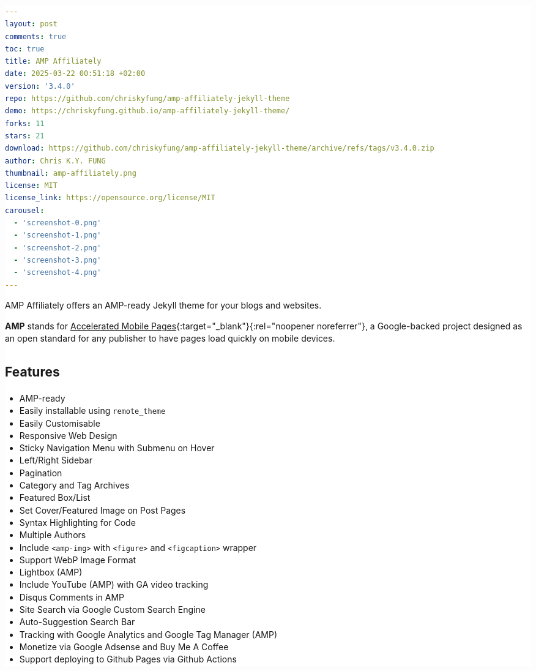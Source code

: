 ```yaml
---
layout: post
comments: true
toc: true
title: AMP Affiliately
date: 2025-03-22 00:51:18 +02:00
version: '3.4.0'
repo: https://github.com/chriskyfung/amp-affiliately-jekyll-theme
demo: https://chriskyfung.github.io/amp-affiliately-jekyll-theme/
forks: 11
stars: 21
download: https://github.com/chriskyfung/amp-affiliately-jekyll-theme/archive/refs/tags/v3.4.0.zip
author: Chris K.Y. FUNG
thumbnail: amp-affiliately.png
license: MIT
license_link: https://opensource.org/license/MIT
carousel:
  - 'screenshot-0.png'
  - 'screenshot-1.png'
  - 'screenshot-2.png'
  - 'screenshot-3.png'
  - 'screenshot-4.png'
---
```


AMP Affiliately offers an AMP-ready Jekyll theme for your blogs and websites.

**AMP** stands for [Accelerated Mobile Pages](https://www.ampproject.org/){:target="_blank"}{:rel="noopener noreferrer"}, a Google-backed project designed as an open standard for any publisher to have pages load quickly on mobile devices.

## Features

- AMP-ready
- Easily installable using `remote_theme`
- Easily Customisable
- Responsive Web Design
- Sticky Navigation Menu with Submenu on Hover
- Left/Right Sidebar
- Pagination
- Category and Tag Archives
- Featured Box/List
- Set Cover/Featured Image on Post Pages
- Syntax Highlighting for Code
- Multiple Authors
- Include `<amp-img>` with `<figure>` and `<figcaption>` wrapper
- Support WebP Image Format
- Lightbox (AMP)
- Include YouTube (AMP) with GA video tracking
- Disqus Comments in AMP
- Site Search via Google Custom Search Engine
- Auto-Suggestion Search Bar
- Tracking with Google Analytics and Google Tag Manager (AMP)
- Monetize via Google Adsense and Buy Me A Coffee
- Support deploying to Github Pages via Github Actions
